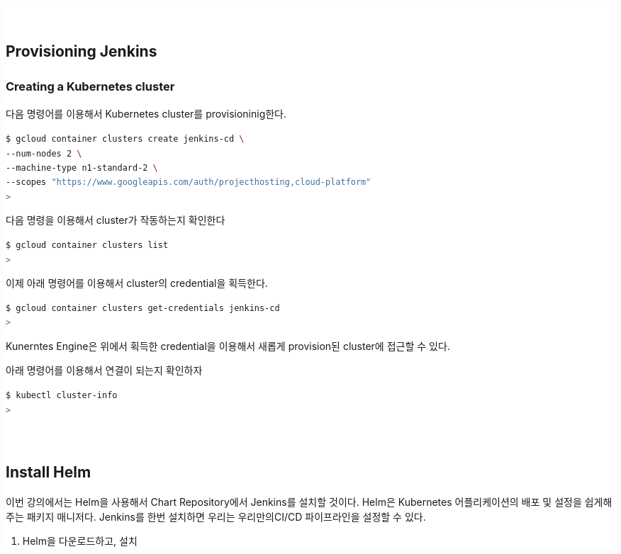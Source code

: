 

​    

## Provisioning Jenkins

### Creating a Kubernetes cluster

다음 명령어를 이용해서 Kubernetes cluster를 provisioninig한다.

```bash
$ gcloud container clusters create jenkins-cd \
--num-nodes 2 \
--machine-type n1-standard-2 \
--scopes "https://www.googleapis.com/auth/projecthosting,cloud-platform"
>

```



다음 명령을 이용해서 cluster가 작동하는지 확인한다

```bash
$ gcloud container clusters list
>

```



이제 아래 명령어를 이용해서 cluster의 credential을 획득한다.

```bash
$ gcloud container clusters get-credentials jenkins-cd
>

```



Kunerntes Engine은 위에서 획득한 credential을 이용해서 새롭게 provision된 cluster에 접근할 수 있다.

아래 명령어를 이용해서 연결이 되는지 확인하자

```bash
$ kubectl cluster-info
>

```

​    

 ## Install Helm

이번 강의에서는 Helm을 사용해서 Chart Repository에서 Jenkins를 설치할 것이다.  Helm은 Kubernetes 어플리케이션의 배포 및 설정을 쉽게해주는 패키지 매니저다. Jenkins를 한번 설치하면 우리는 우리만의CI/CD 파이프라인을 설정할 수 있다.



1. Helm을 다운로드하고, 설치
